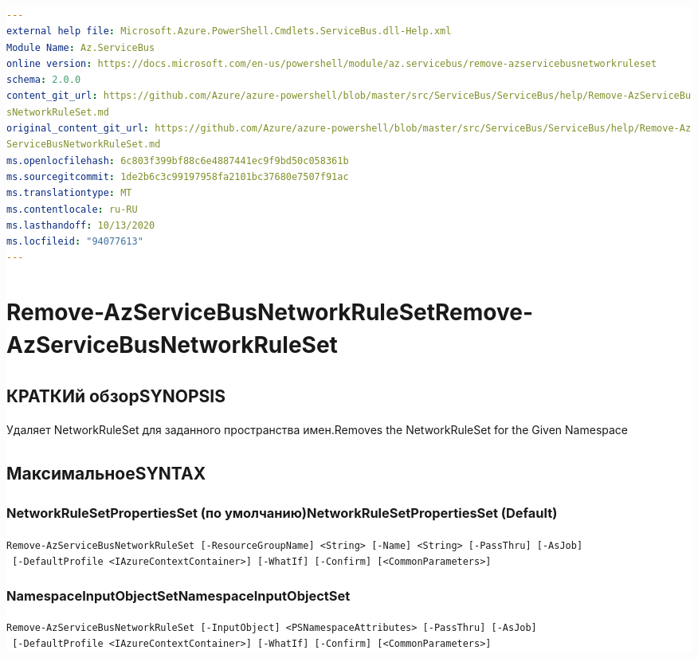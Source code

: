 ```yaml
---
external help file: Microsoft.Azure.PowerShell.Cmdlets.ServiceBus.dll-Help.xml
Module Name: Az.ServiceBus
online version: https://docs.microsoft.com/en-us/powershell/module/az.servicebus/remove-azservicebusnetworkruleset
schema: 2.0.0
content_git_url: https://github.com/Azure/azure-powershell/blob/master/src/ServiceBus/ServiceBus/help/Remove-AzServiceBusNetworkRuleSet.md
original_content_git_url: https://github.com/Azure/azure-powershell/blob/master/src/ServiceBus/ServiceBus/help/Remove-AzServiceBusNetworkRuleSet.md
ms.openlocfilehash: 6c803f399bf88c6e4887441ec9f9bd50c058361b
ms.sourcegitcommit: 1de2b6c3c99197958fa2101bc37680e7507f91ac
ms.translationtype: MT
ms.contentlocale: ru-RU
ms.lasthandoff: 10/13/2020
ms.locfileid: "94077613"
---
```

# <span data-ttu-id="4b0d9-101">Remove-AzServiceBusNetworkRuleSet</span><span class="sxs-lookup"><span data-stu-id="4b0d9-101">Remove-AzServiceBusNetworkRuleSet</span></span>

## <span data-ttu-id="4b0d9-102">КРАТКИй обзор</span><span class="sxs-lookup"><span data-stu-id="4b0d9-102">SYNOPSIS</span></span>
<span data-ttu-id="4b0d9-103">Удаляет NetworkRuleSet для заданного пространства имен.</span><span class="sxs-lookup"><span data-stu-id="4b0d9-103">Removes the NetworkRuleSet for the Given Namespace</span></span>

## <span data-ttu-id="4b0d9-104">Максимальное</span><span class="sxs-lookup"><span data-stu-id="4b0d9-104">SYNTAX</span></span>

### <span data-ttu-id="4b0d9-105">NetworkRuleSetPropertiesSet (по умолчанию)</span><span class="sxs-lookup"><span data-stu-id="4b0d9-105">NetworkRuleSetPropertiesSet (Default)</span></span>
```
Remove-AzServiceBusNetworkRuleSet [-ResourceGroupName] <String> [-Name] <String> [-PassThru] [-AsJob]
 [-DefaultProfile <IAzureContextContainer>] [-WhatIf] [-Confirm] [<CommonParameters>]
```

### <span data-ttu-id="4b0d9-106">NamespaceInputObjectSet</span><span class="sxs-lookup"><span data-stu-id="4b0d9-106">NamespaceInputObjectSet</span></span>
```
Remove-AzServiceBusNetworkRuleSet [-InputObject] <PSNamespaceAttributes> [-PassThru] [-AsJob]
 [-DefaultProfile <IAzureContextContainer>] [-WhatIf] [-Confirm] [<CommonParameters>]
```
